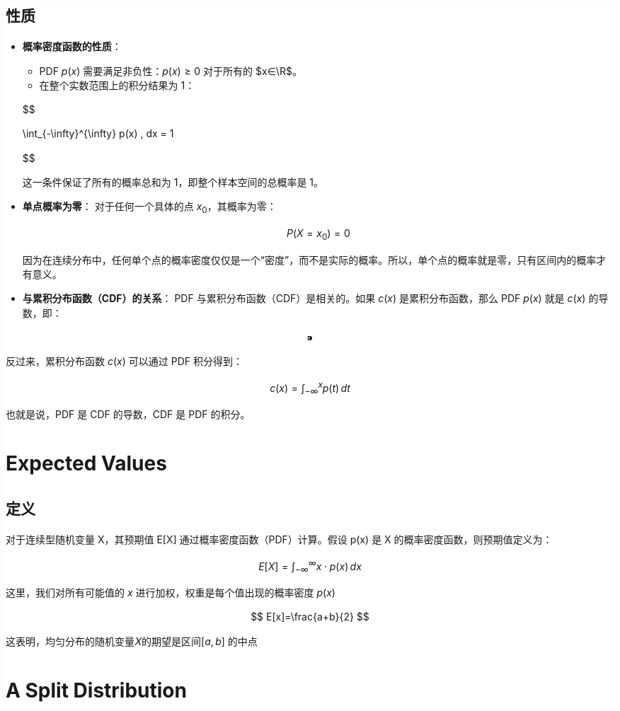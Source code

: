 ## 性质

- **概率密度函数的性质**：
    - PDF $p(x)$ 需要满足非负性：$p(x)≥0$ 对于所有的 $x∈\R$。
    - 在整个实数范围上的积分结果为 1：
    
    $$
    
    \int_{-\infty}^{\infty} p(x) \, dx = 1
    
    $$
    
    这一条件保证了所有的概率总和为 1，即整个样本空间的总概率是 1。
    
- **单点概率为零**：
对于任何一个具体的点 $x_0$，其概率为零：
    
    $$
    P(X = x_0) = 0
    $$
    
    因为在连续分布中，任何单个点的概率密度仅仅是一个“密度”，而不是实际的概率。所以，单个点的概率就是零，只有区间内的概率才有意义。
    
- **与累积分布函数（CDF）的关系**：
PDF 与累积分布函数（CDF）是相关的。如果 $c(x)$ 是累积分布函数，那么 PDF $p(x)$ 就是 $c(x)$ 的导数，即：

$$
⁍
$$

反过来，累积分布函数 $c(x)$ 可以通过 PDF 积分得到：

$$
c(x) = \int_{-\infty}^{x} p(t) \, dt
$$

也就是说，PDF 是 CDF 的导数，CDF 是 PDF 的积分。

# Expected Values

## 定义

对于连续型随机变量 X，其预期值 E[X] 通过概率密度函数（PDF）计算。假设 p(x) 是 X 的概率密度函数，则预期值定义为：

$$
E[X] = \int_{-\infty}^{\infty} x \cdot p(x) \, dx
$$

这里，我们对所有可能值的 $x$ 进行加权，权重是每个值出现的概率密度 $p(x)$

$$
E[x]=\frac{a+b}{2}
$$

这表明，均匀分布的随机变量𝑋的期望是区间$[a,b]$ 的中点

# A Split Distribution
